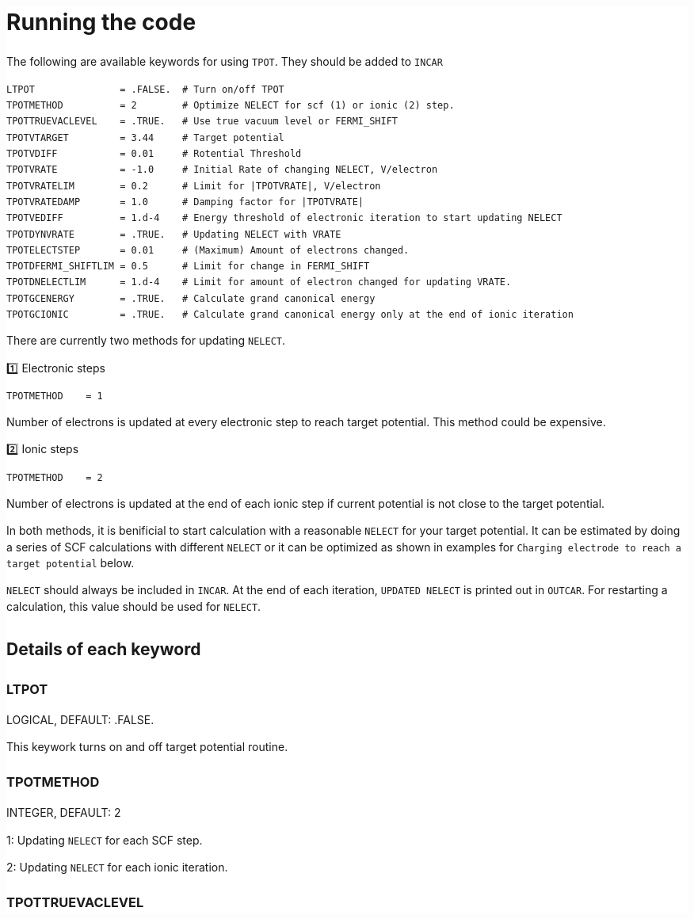 # Running the code

The following are available keywords for using ```TPOT```. They should be added to ```INCAR```

```
LTPOT               = .FALSE.  # Turn on/off TPOT
TPOTMETHOD          = 2        # Optimize NELECT for scf (1) or ionic (2) step.
TPOTTRUEVACLEVEL    = .TRUE.   # Use true vacuum level or FERMI_SHIFT
TPOTVTARGET         = 3.44     # Target potential
TPOTVDIFF           = 0.01     # Rotential Threshold
TPOTVRATE           = -1.0     # Initial Rate of changing NELECT, V/electron
TPOTVRATELIM        = 0.2      # Limit for |TPOTVRATE|, V/electron
TPOTVRATEDAMP       = 1.0      # Damping factor for |TPOTVRATE|
TPOTVEDIFF          = 1.d-4    # Energy threshold of electronic iteration to start updating NELECT
TPOTDYNVRATE        = .TRUE.   # Updating NELECT with VRATE
TPOTELECTSTEP       = 0.01     # (Maximum) Amount of electrons changed.
TPOTDFERMI_SHIFTLIM = 0.5      # Limit for change in FERMI_SHIFT
TPOTDNELECTLIM      = 1.d-4    # Limit for amount of electron changed for updating VRATE.
TPOTGCENERGY        = .TRUE.   # Calculate grand canonical energy
TPOTGCIONIC         = .TRUE.   # Calculate grand canonical energy only at the end of ionic iteration
```

There are currently two methods for updating ```NELECT```. 

:one: Electronic steps

```TPOTMETHOD    = 1```

Number of electrons is updated at every electronic step to reach target potential. This method could be expensive.

:two: Ionic steps

```TPOTMETHOD    = 2```

Number of electrons is updated at the end of each ionic step if current potential is not close to the target potential. 


In both methods, it is benificial to start calculation with a reasonable ```NELECT``` for your target potential. It can be estimated by doing a series of SCF calculations with different ```NELECT``` or it can be optimized as shown in examples for ```Charging electrode to reach a target potential``` below. 

```NELECT``` should always be included in ```INCAR```. At the end of each iteration, ```UPDATED NELECT``` is printed out in ```OUTCAR```. For restarting a calculation, this value should be used for ```NELECT```.


## Details of each keyword

### LTPOT

LOGICAL, DEFAULT: .FALSE.

This keywork turns on and off target potential routine.

### TPOTMETHOD

INTEGER, DEFAULT: 2

1: Updating ```NELECT``` for each SCF step.

2: Updating ```NELECT``` for each ionic iteration.

### TPOTTRUEVACLEVEL
```